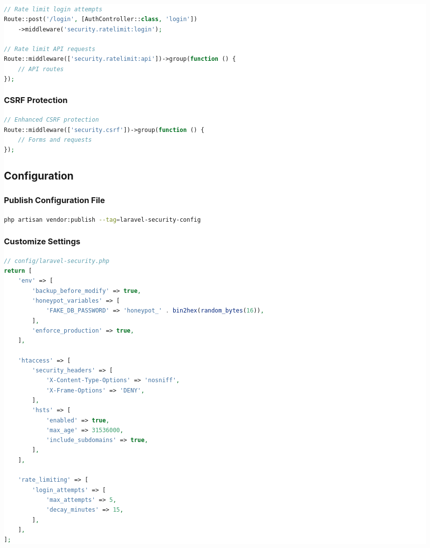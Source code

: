 ```php
// Rate limit login attempts
Route::post('/login', [AuthController::class, 'login'])
    ->middleware('security.ratelimit:login');

// Rate limit API requests
Route::middleware(['security.ratelimit:api'])->group(function () {
    // API routes
});
```

### CSRF Protection

```php
// Enhanced CSRF protection
Route::middleware(['security.csrf'])->group(function () {
    // Forms and requests
});
```

## Configuration

### Publish Configuration File

```bash
php artisan vendor:publish --tag=laravel-security-config
```

### Customize Settings

```php
// config/laravel-security.php
return [
    'env' => [
        'backup_before_modify' => true,
        'honeypot_variables' => [
            'FAKE_DB_PASSWORD' => 'honeypot_' . bin2hex(random_bytes(16)),
        ],
        'enforce_production' => true,
    ],
    
    'htaccess' => [
        'security_headers' => [
            'X-Content-Type-Options' => 'nosniff',
            'X-Frame-Options' => 'DENY',
        ],
        'hsts' => [
            'enabled' => true,
            'max_age' => 31536000,
            'include_subdomains' => true,
        ],
    ],
    
    'rate_limiting' => [
        'login_attempts' => [
            'max_attempts' => 5,
            'decay_minutes' => 15,
        ],
    ],
];
```
